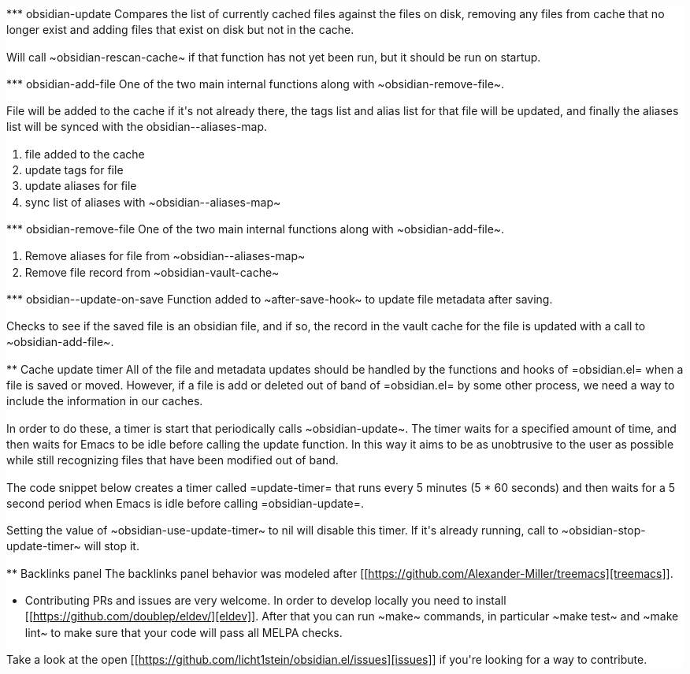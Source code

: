 *** obsidian-update
Compares the list of currently cached files against the files on disk, removing any files from cache that no longer exist and adding files that exist on disk but not in the cache.

Will call ~obsidian-rescan-cache~ if that function has not yet been run, but it should be run on startup.

*** obsidian-add-file
One of the two main internal functions along with ~obsidian-remove-file~.

File will be added to the cache if it's not already there, the tags list and alias list for that file will be updated, and finally the aliases list will be synced with the obsidian--aliases-map.

1. file added to the cache
2. update tags for file
3. update aliases for file
4. sync list of aliases with ~obsidian--aliases-map~

*** obsidian-remove-file
One of the two main internal functions along with ~obsidian-add-file~.

1. Remove aliases for file from ~obsidian--aliases-map~
2. Remove file record from ~obsidian-vault-cache~

*** obsidian--update-on-save
Function added to ~after-save-hook~ to update file metadata after saving.

Checks to see if the saved file is an obsidian file, and if so, the record in the vault cache for the file is updated with a call to ~obsidian-add-file~.

** Cache update timer
All of the file and metadata updates should be handled by the functions and hooks of =obsidian.el= when a file is saved or moved.  However, if a file is add or deleted out of band of =obsidian.el= by some other process, we need a way to include the information in our caches.

In order to do these, a timer is start that periodically calls ~obsidian-update~. The timer waits for a specified amount of time, and then waits for Emacs to be idle before calling the update function. In this way it aims to be as unobtrusive to the user as possible while still recognizing files that have been modified out of band.

The code snippet below creates a timer called =update-timer= that runs every 5 minutes (5 * 60 seconds) and then waits for a 5 second period when Emacs is idle before calling =obsidian-update=.

Setting the value of ~obsidian-use-update-timer~ to nil will disable this timer.  If it's already running, call to ~obsidian-stop-update-timer~ will stop it.

** Backlinks panel
The backlinks panel behavior was modeled after [[https://github.com/Alexander-Miller/treemacs][treemacs]].

* Contributing
PRs and issues are very welcome. In order to develop locally you need to install [[https://github.com/doublep/eldev/][eldev]]. After that you can run ~make~ commands, in particular ~make test~ and ~make lint~ to make sure that your code will pass all MELPA checks.

Take a look at the open [[https://github.com/licht1stein/obsidian.el/issues][issues]] if you're looking for a way to contribute.

